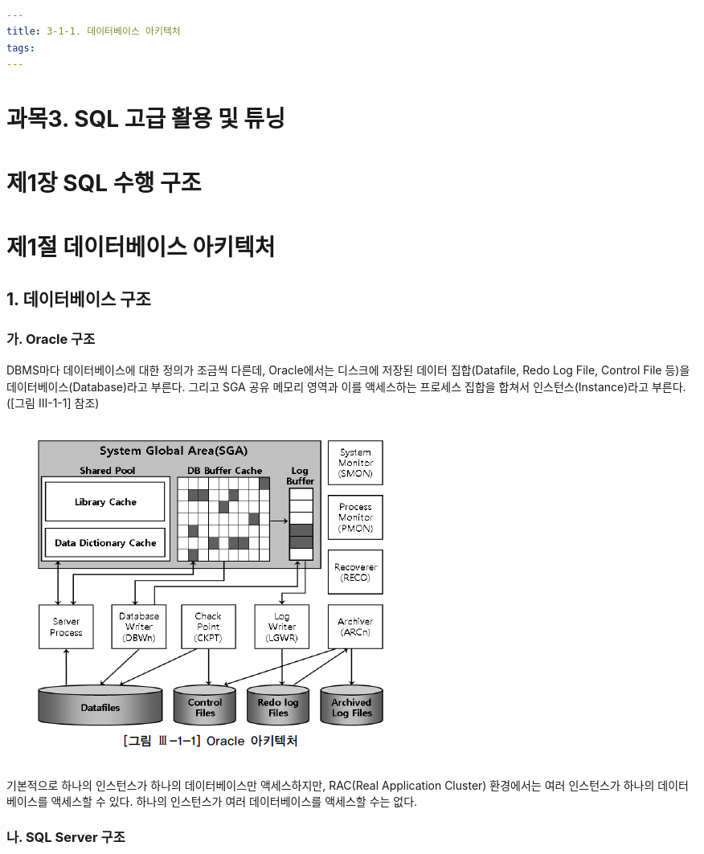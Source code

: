 ```yaml
---
title: 3-1-1. 데이터베이스 아키텍처
tags: 
---
```


# 과목3. SQL 고급 활용 및 튜닝
# 제1장 SQL 수행 구조
# 제1절 데이터베이스 아키텍처



## 1. 데이터베이스 구조

### 가. Oracle 구조

DBMS마다 데이터베이스에 대한 정의가 조금씩 다른데, Oracle에서는 디스크에 저장된 데이터 집합(Datafile, Redo Log File, Control File 등)을 데이터베이스(Database)라고 부른다. 그리고 SGA 공유 메모리 영역과 이를 액세스하는 프로세스 집합을 합쳐서 인스턴스(Instance)라고 부른다.([그림 Ⅲ-1-1] 참조)<br>

![](../images_files/SQL_260.jpg)

기본적으로 하나의 인스턴스가 하나의 데이터베이스만 액세스하지만, RAC(Real Application Cluster) 환경에서는 여러 인스턴스가 하나의 데이터베이스를 액세스할 수 있다. 하나의 인스턴스가 여러 데이터베이스를 액세스할 수는 없다.

### 나. SQL Server 구조
